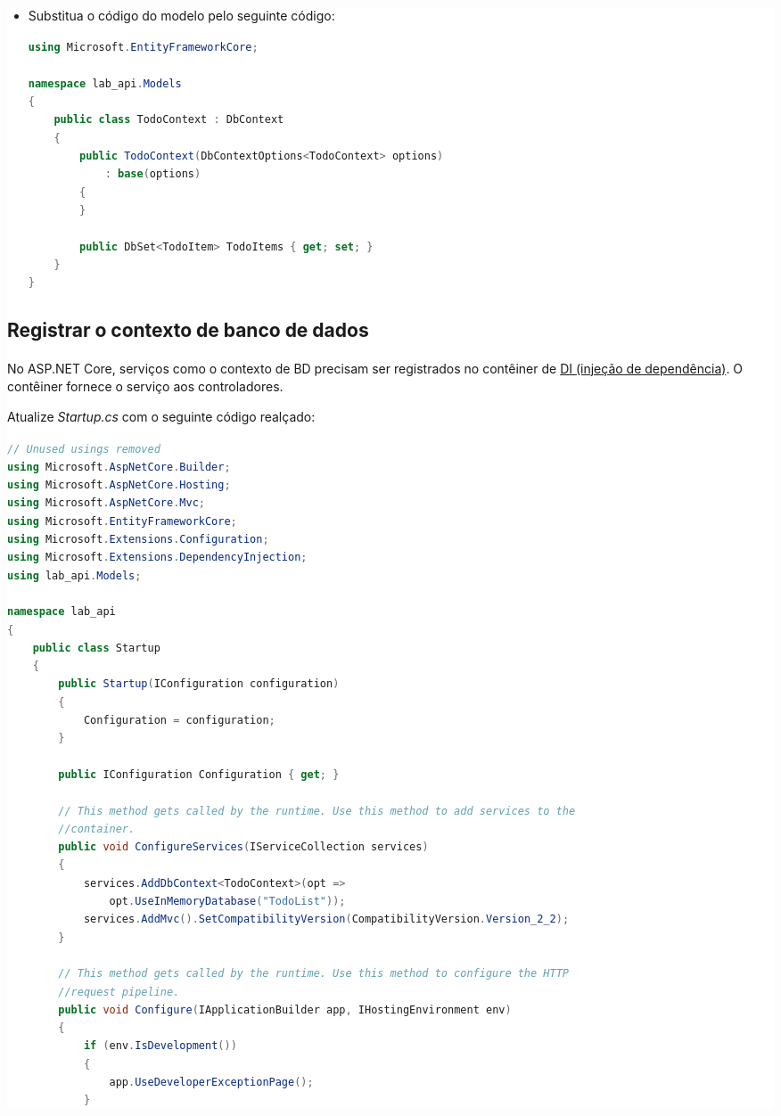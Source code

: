 - Substitua o código do modelo pelo seguinte código:

  ```csharp
  using Microsoft.EntityFrameworkCore;
  
  namespace lab_api.Models
  {
      public class TodoContext : DbContext
      {
          public TodoContext(DbContextOptions<TodoContext> options)
              : base(options)
          {
          }
  
          public DbSet<TodoItem> TodoItems { get; set; }
      }
  }
  ```

## Registrar o contexto de banco de dados

No ASP.NET Core, serviços como o contexto de BD precisam ser registrados no contêiner de [DI (injeção de dependência)](https://docs.microsoft.com/pt-br/aspnet/core/fundamentals/dependency-injection?view=aspnetcore-2.2). O contêiner fornece o serviço aos controladores.

Atualize *Startup.cs* com o seguinte código realçado:

```csharp
// Unused usings removed
using Microsoft.AspNetCore.Builder;
using Microsoft.AspNetCore.Hosting;
using Microsoft.AspNetCore.Mvc;
using Microsoft.EntityFrameworkCore;
using Microsoft.Extensions.Configuration;
using Microsoft.Extensions.DependencyInjection;
using lab_api.Models;

namespace lab_api
{
    public class Startup
    {
        public Startup(IConfiguration configuration)
        {
            Configuration = configuration;
        }

        public IConfiguration Configuration { get; }

        // This method gets called by the runtime. Use this method to add services to the 
        //container.
        public void ConfigureServices(IServiceCollection services)
        {
            services.AddDbContext<TodoContext>(opt =>
                opt.UseInMemoryDatabase("TodoList"));
            services.AddMvc().SetCompatibilityVersion(CompatibilityVersion.Version_2_2);
        }

        // This method gets called by the runtime. Use this method to configure the HTTP 
        //request pipeline.
        public void Configure(IApplicationBuilder app, IHostingEnvironment env)
        {
            if (env.IsDevelopment())
            {
                app.UseDeveloperExceptionPage();
            }
```